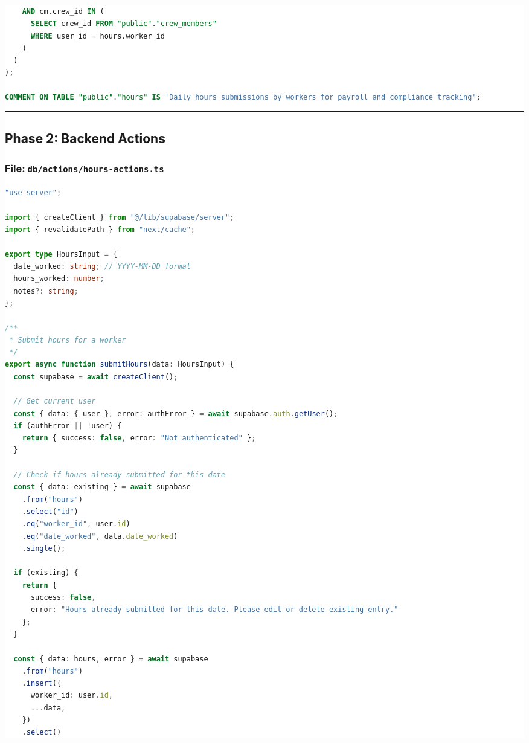 ```sql
    AND cm.crew_id IN (
      SELECT crew_id FROM "public"."crew_members"
      WHERE user_id = hours.worker_id
    )
  )
);

COMMENT ON TABLE "public"."hours" IS 'Daily hours submissions by workers for payroll and compliance tracking';
```

---

## Phase 2: Backend Actions

### File: `db/actions/hours-actions.ts`

```typescript
"use server";

import { createClient } from "@/lib/supabase/server";
import { revalidatePath } from "next/cache";

export type HoursInput = {
  date_worked: string; // YYYY-MM-DD format
  hours_worked: number;
  notes?: string;
};

/**
 * Submit hours for a worker
 */
export async function submitHours(data: HoursInput) {
  const supabase = await createClient();

  // Get current user
  const { data: { user }, error: authError } = await supabase.auth.getUser();
  if (authError || !user) {
    return { success: false, error: "Not authenticated" };
  }

  // Check if hours already submitted for this date
  const { data: existing } = await supabase
    .from("hours")
    .select("id")
    .eq("worker_id", user.id)
    .eq("date_worked", data.date_worked)
    .single();

  if (existing) {
    return {
      success: false,
      error: "Hours already submitted for this date. Please edit or delete existing entry."
    };
  }

  const { data: hours, error } = await supabase
    .from("hours")
    .insert({
      worker_id: user.id,
      ...data,
    })
    .select()
```